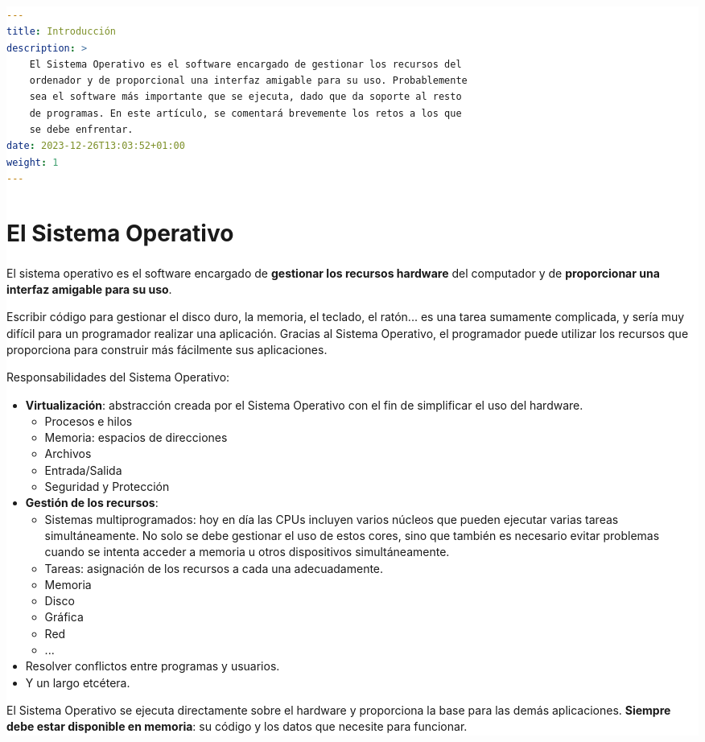 ```yaml
---
title: Introducción
description: >
    El Sistema Operativo es el software encargado de gestionar los recursos del
    ordenador y de proporcional una interfaz amigable para su uso. Probablemente
    sea el software más importante que se ejecuta, dado que da soporte al resto
    de programas. En este artículo, se comentará brevemente los retos a los que
    se debe enfrentar.
date: 2023-12-26T13:03:52+01:00
weight: 1
---
```


# El Sistema Operativo

El sistema operativo es el software encargado de **gestionar los recursos
hardware** del computador y de **proporcionar una interfaz amigable para su
uso**.

Escribir código para gestionar el disco duro, la memoria, el teclado, el
ratón... es una tarea sumamente complicada, y sería muy difícil para un
programador realizar una aplicación. Gracias al Sistema Operativo, el
programador puede utilizar los recursos que proporciona para construir más
fácilmente sus aplicaciones.

Responsabilidades del Sistema Operativo:

- **Virtualización**: abstracción creada por el Sistema Operativo con el fin de
  simplificar el uso del hardware.
  - Procesos e hilos
  - Memoria: espacios de direcciones
  - Archivos
  - Entrada/Salida
  - Seguridad y Protección
- **Gestión de los recursos**:
  - Sistemas multiprogramados: hoy en día las CPUs incluyen varios núcleos que
    pueden ejecutar varias tareas simultáneamente. No solo se debe gestionar el
    uso de estos cores, sino que también es necesario evitar problemas cuando se
    intenta acceder a memoria u otros dispositivos simultáneamente.
  - Tareas: asignación de los recursos a cada una adecuadamente.
  - Memoria
  - Disco
  - Gráfica
  - Red
  - ...
- Resolver conflictos entre programas y usuarios.
- Y un largo etcétera.

El Sistema Operativo se ejecuta directamente sobre el hardware y proporciona la
base para las demás aplicaciones. **Siempre debe estar disponible en memoria**:
su código y los datos que necesite para funcionar.
